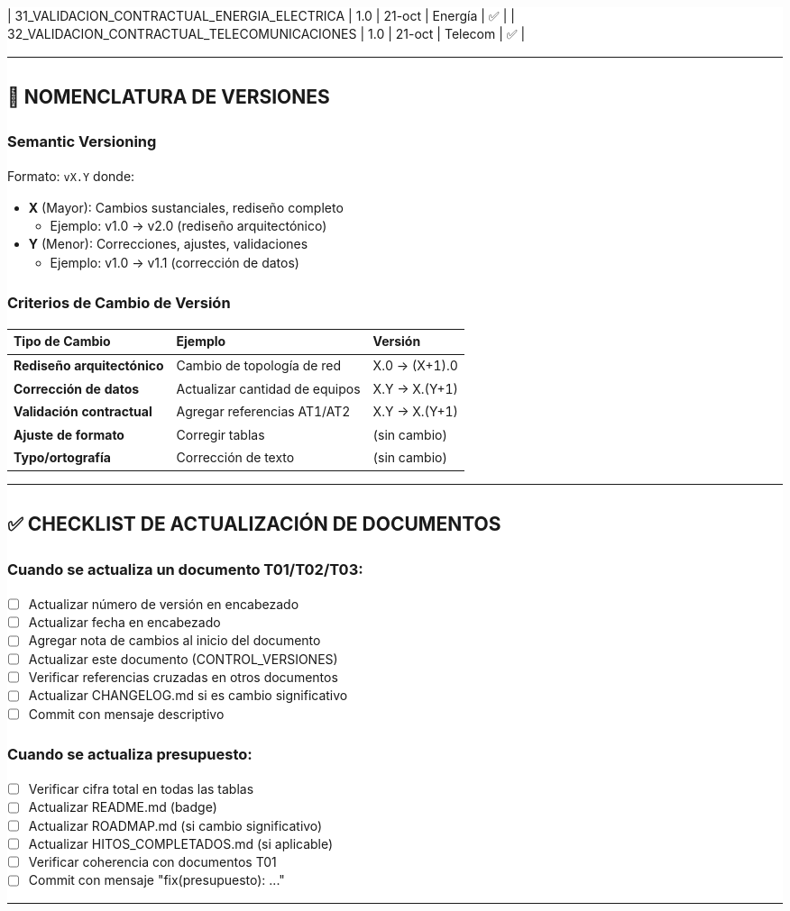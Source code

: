 | 31_VALIDACION_CONTRACTUAL_ENERGIA_ELECTRICA | 1.0 | 21-oct | Energía | ✅ |
| 32_VALIDACION_CONTRACTUAL_TELECOMUNICACIONES | 1.0 | 21-oct | Telecom | ✅ |

---

## 🔄 **NOMENCLATURA DE VERSIONES**

### **Semantic Versioning**

Formato: `vX.Y` donde:
- **X** (Mayor): Cambios sustanciales, rediseño completo
  - Ejemplo: v1.0 → v2.0 (rediseño arquitectónico)
- **Y** (Menor): Correcciones, ajustes, validaciones
  - Ejemplo: v1.0 → v1.1 (corrección de datos)

### **Criterios de Cambio de Versión**

| Tipo de Cambio | Ejemplo | Versión |
|:---------------|:--------|:--------|
| **Rediseño arquitectónico** | Cambio de topología de red | X.0 → (X+1).0 |
| **Corrección de datos** | Actualizar cantidad de equipos | X.Y → X.(Y+1) |
| **Validación contractual** | Agregar referencias AT1/AT2 | X.Y → X.(Y+1) |
| **Ajuste de formato** | Corregir tablas | (sin cambio) |
| **Typo/ortografía** | Corrección de texto | (sin cambio) |

---

## ✅ **CHECKLIST DE ACTUALIZACIÓN DE DOCUMENTOS**

### **Cuando se actualiza un documento T01/T02/T03:**

- [ ] Actualizar número de versión en encabezado
- [ ] Actualizar fecha en encabezado
- [ ] Agregar nota de cambios al inicio del documento
- [ ] Actualizar este documento (CONTROL_VERSIONES)
- [ ] Verificar referencias cruzadas en otros documentos
- [ ] Actualizar CHANGELOG.md si es cambio significativo
- [ ] Commit con mensaje descriptivo

### **Cuando se actualiza presupuesto:**

- [ ] Verificar cifra total en todas las tablas
- [ ] Actualizar README.md (badge)
- [ ] Actualizar ROADMAP.md (si cambio significativo)
- [ ] Actualizar HITOS_COMPLETADOS.md (si aplicable)
- [ ] Verificar coherencia con documentos T01
- [ ] Commit con mensaje "fix(presupuesto): ..."

---